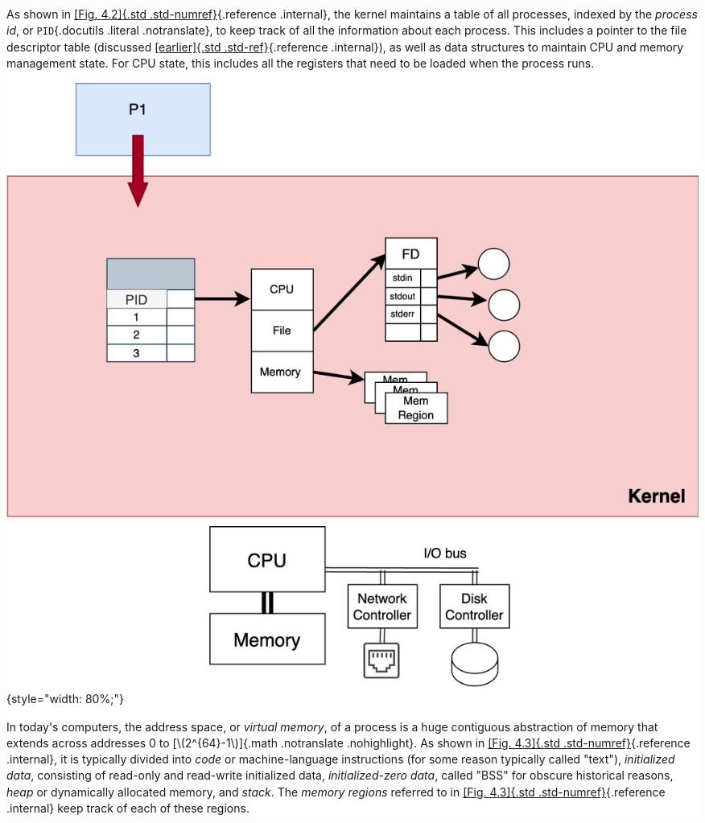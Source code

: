 As shown in [[Fig. 4.2]{.std .std-numref}](#img-intro-proc){.reference .internal}, the kernel maintains a table of all processes, indexed by the *process id*, or `PID`{.docutils .literal .notranslate}, to keep track of all the information about each process. This includes a pointer to the file descriptor table (discussed [[earlier]{.std .std-ref}](#file-desc){.reference .internal}), as well as data structures to maintain CPU and memory management state. For CPU state, this includes all the registers that need to be loaded when the process runs.

![[Fig. 4.2 ]{.caption-number}[A process table in the kernel, indexed by PID, points to the file descriptor table, memory management regions, and CPU state.]{.caption-text}[\#](#img-intro-proc "Link to this image"){.headerlink}](../_images/osstructure-proc.drawio.png){style="width: 80%;"}

In today's computers, the address space, or *virtual memory*, of a process is a huge contiguous abstraction of memory that extends across addresses 0 to [\\(2\^{64}-1\\)]{.math .notranslate .nohighlight}. As shown in [[Fig. 4.3]{.std .std-numref}](#img-intro-mmlay){.reference .internal}, it is typically divided into *code* or machine-language instructions (for some reason typically called "text"), *initialized data*, consisting of read-only and read-write initialized data, *initialized-zero data*, called "BSS" for obscure historical reasons, *heap* or dynamically allocated memory, and *stack*. The *memory regions* referred to in [[Fig. 4.3]{.std .std-numref}](#img-intro-mmlay){.reference .internal} keep track of each of these regions.
